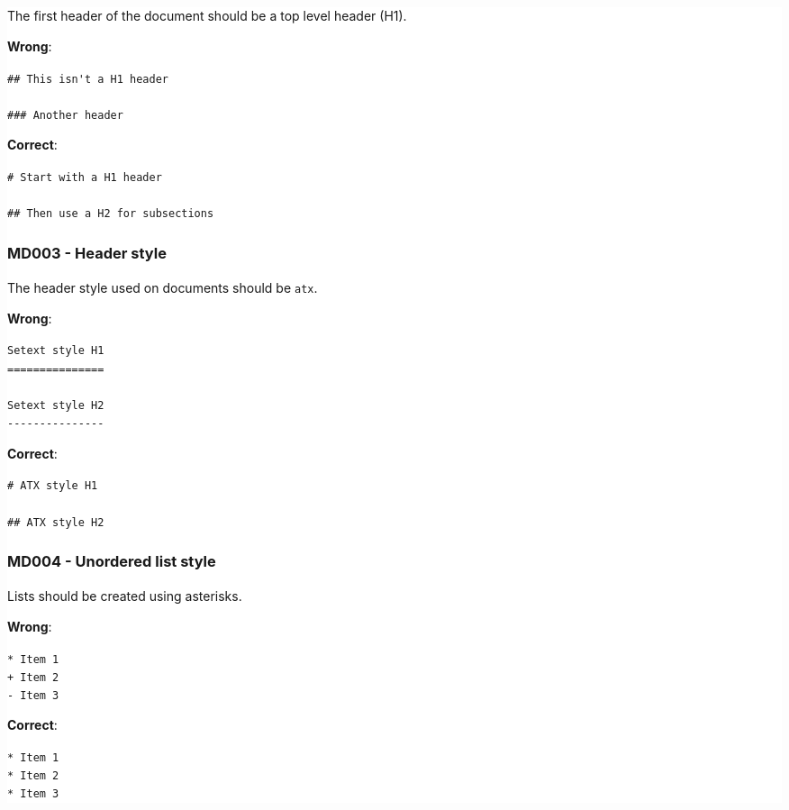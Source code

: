 The first header of the document should be a top level header (H1).

**Wrong**:

```
## This isn't a H1 header

### Another header
```

**Correct**:

```
# Start with a H1 header

## Then use a H2 for subsections
```

### MD003 - Header style

The header style used on documents should be `atx`.

**Wrong**:

```
Setext style H1
===============

Setext style H2
---------------
```

**Correct**:

```
# ATX style H1

## ATX style H2
```

### MD004 - Unordered list style

Lists should be created using asterisks.

**Wrong**:

```
* Item 1
+ Item 2
- Item 3
```

**Correct**:

```
* Item 1
* Item 2
* Item 3
```
